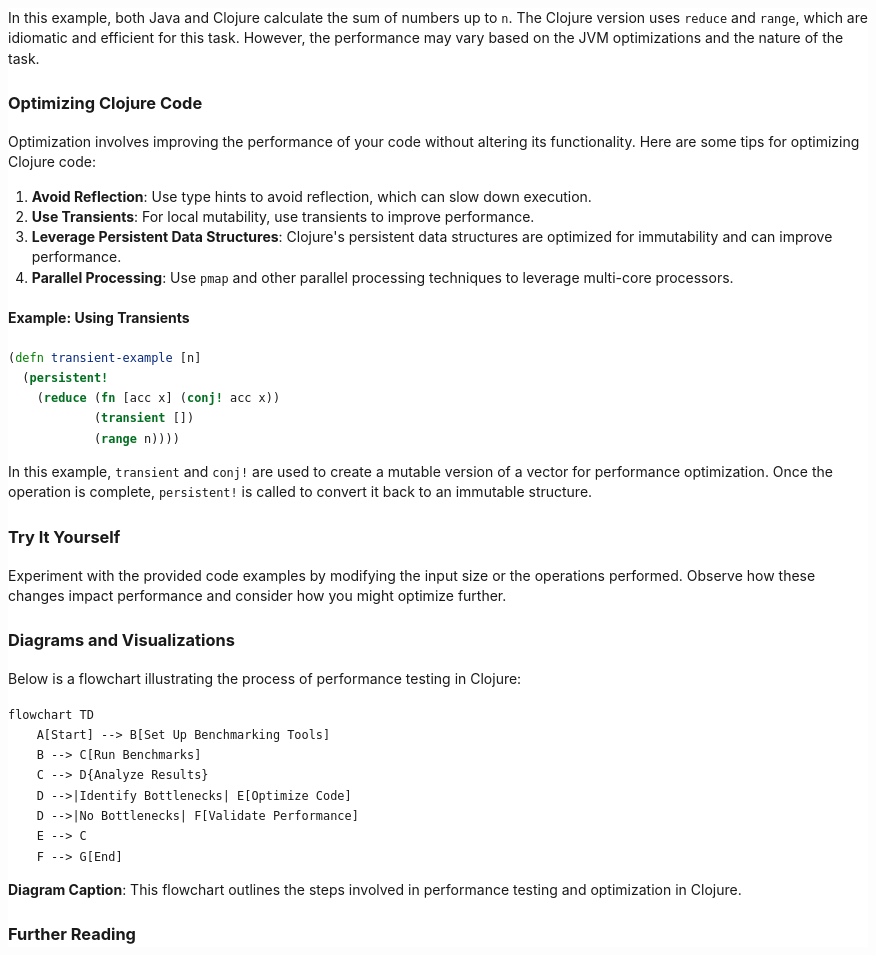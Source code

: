 In this example, both Java and Clojure calculate the sum of numbers up to `n`. The Clojure version uses `reduce` and `range`, which are idiomatic and efficient for this task. However, the performance may vary based on the JVM optimizations and the nature of the task.

### Optimizing Clojure Code

Optimization involves improving the performance of your code without altering its functionality. Here are some tips for optimizing Clojure code:

1. **Avoid Reflection**: Use type hints to avoid reflection, which can slow down execution.
2. **Use Transients**: For local mutability, use transients to improve performance.
3. **Leverage Persistent Data Structures**: Clojure's persistent data structures are optimized for immutability and can improve performance.
4. **Parallel Processing**: Use `pmap` and other parallel processing techniques to leverage multi-core processors.

#### Example: Using Transients

```clojure
(defn transient-example [n]
  (persistent!
    (reduce (fn [acc x] (conj! acc x))
            (transient [])
            (range n))))
```

In this example, `transient` and `conj!` are used to create a mutable version of a vector for performance optimization. Once the operation is complete, `persistent!` is called to convert it back to an immutable structure.

### Try It Yourself

Experiment with the provided code examples by modifying the input size or the operations performed. Observe how these changes impact performance and consider how you might optimize further.

### Diagrams and Visualizations

Below is a flowchart illustrating the process of performance testing in Clojure:

```mermaid
flowchart TD
    A[Start] --> B[Set Up Benchmarking Tools]
    B --> C[Run Benchmarks]
    C --> D{Analyze Results}
    D -->|Identify Bottlenecks| E[Optimize Code]
    D -->|No Bottlenecks| F[Validate Performance]
    E --> C
    F --> G[End]
```

**Diagram Caption**: This flowchart outlines the steps involved in performance testing and optimization in Clojure.

### Further Reading
